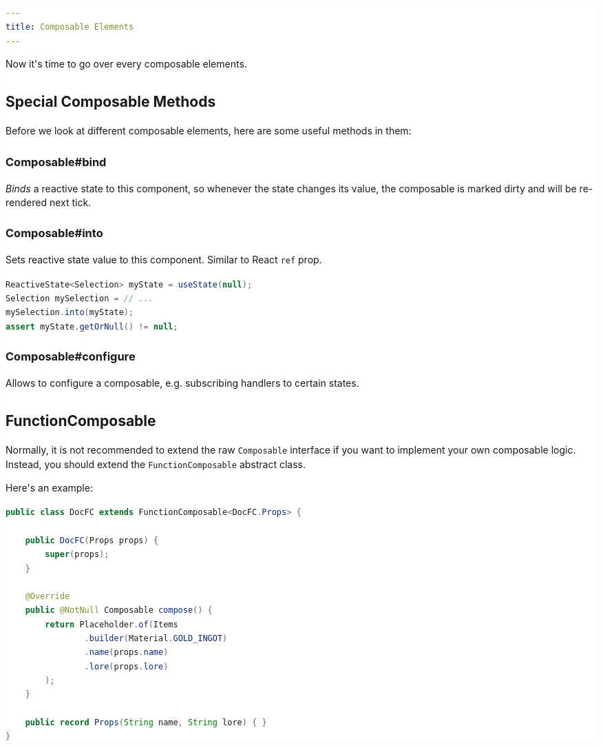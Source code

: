 ```yaml
---
title: Composable Elements
---
```


Now it's time to go over every composable elements.

## Special Composable Methods
Before we look at different composable elements, here are some useful methods in them:

### Composable#bind

*Binds* a reactive state to this component, so whenever the state changes its value, the composable
is marked dirty and will be re-rendered next tick.

### Composable#into

Sets reactive state value to this component. Similar to React `ref` prop.

```java
ReactiveState<Selection> myState = useState(null);
Selection mySelection = // ...
mySelection.into(myState);
assert myState.getOrNull() != null;
```

### Composable#configure

Allows to configure a composable, e.g. subscribing handlers to certain states.

## FunctionComposable

Normally, it is not recommended to extend the raw `Composable` interface
if you want to implement your own composable logic. Instead, you should extend the 
`FunctionComposable` abstract class.

Here's an example:

```java
public class DocFC extends FunctionComposable<DocFC.Props> {

    public DocFC(Props props) {
        super(props);
    }

    @Override
    public @NotNull Composable compose() {
        return Placeholder.of(Items
                .builder(Material.GOLD_INGOT)
                .name(props.name)
                .lore(props.lore)
        );
    }

    public record Props(String name, String lore) { }
}
```

